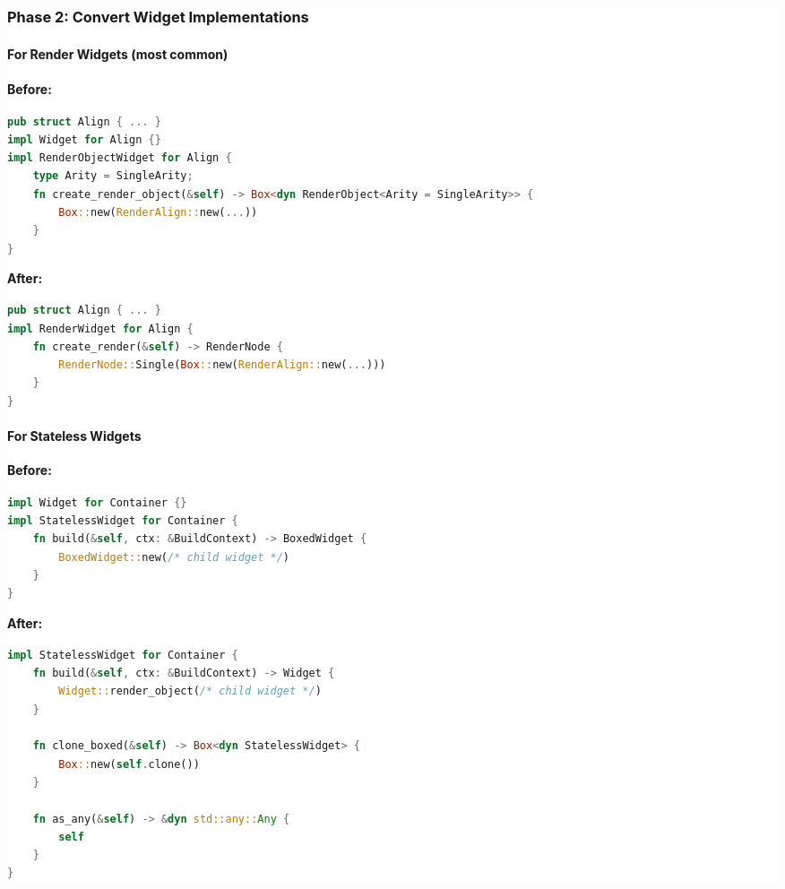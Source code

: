 ### Phase 2: Convert Widget Implementations

#### For Render Widgets (most common)

**Before:**
```rust
pub struct Align { ... }
impl Widget for Align {}
impl RenderObjectWidget for Align {
    type Arity = SingleArity;
    fn create_render_object(&self) -> Box<dyn RenderObject<Arity = SingleArity>> {
        Box::new(RenderAlign::new(...))
    }
}
```

**After:**
```rust
pub struct Align { ... }
impl RenderWidget for Align {
    fn create_render(&self) -> RenderNode {
        RenderNode::Single(Box::new(RenderAlign::new(...)))
    }
}
```

#### For Stateless Widgets

**Before:**
```rust
impl Widget for Container {}
impl StatelessWidget for Container {
    fn build(&self, ctx: &BuildContext) -> BoxedWidget {
        BoxedWidget::new(/* child widget */)
    }
}
```

**After:**
```rust
impl StatelessWidget for Container {
    fn build(&self, ctx: &BuildContext) -> Widget {
        Widget::render_object(/* child widget */)
    }

    fn clone_boxed(&self) -> Box<dyn StatelessWidget> {
        Box::new(self.clone())
    }

    fn as_any(&self) -> &dyn std::any::Any {
        self
    }
}
```
